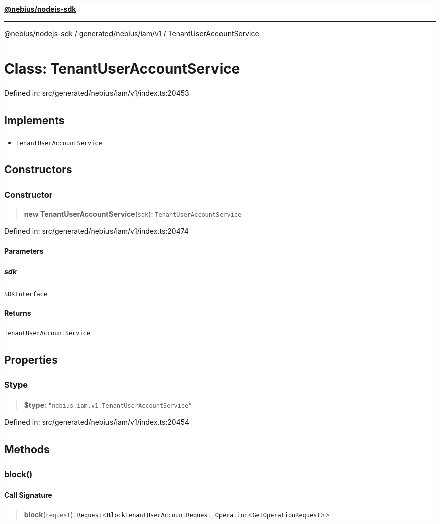 [**@nebius/nodejs-sdk**](../../../../../README.md)

---

[@nebius/nodejs-sdk](../../../../../README.md) / [generated/nebius/iam/v1](../README.md) / TenantUserAccountService

# Class: TenantUserAccountService

Defined in: src/generated/nebius/iam/v1/index.ts:20453

## Implements

- `TenantUserAccountService`

## Constructors

### Constructor

> **new TenantUserAccountService**(`sdk`): `TenantUserAccountService`

Defined in: src/generated/nebius/iam/v1/index.ts:20474

#### Parameters

##### sdk

[`SDKInterface`](../../../../../sdk/interfaces/SDKInterface.md)

#### Returns

`TenantUserAccountService`

## Properties

### $type

> **$type**: `"nebius.iam.v1.TenantUserAccountService"`

Defined in: src/generated/nebius/iam/v1/index.ts:20454

## Methods

### block()

#### Call Signature

> **block**(`request`): [`Request`](../../../../../runtime/request/classes/Request.md)\<[`BlockTenantUserAccountRequest`](../interfaces/BlockTenantUserAccountRequest.md), [`Operation`](../../../../../runtime/operation/classes/Operation.md)\<[`GetOperationRequest`](../../../common/v1/interfaces/GetOperationRequest.md)\>\>
